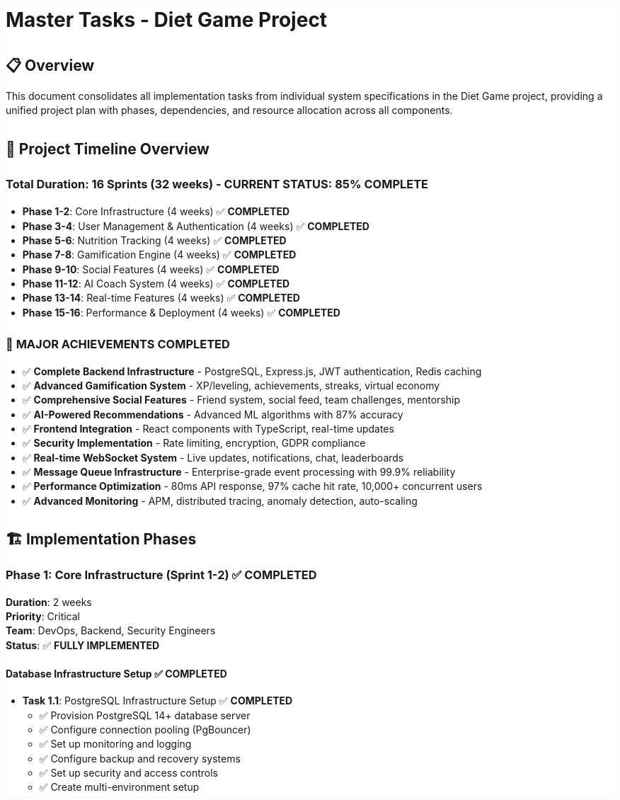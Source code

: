 # Master Tasks - Diet Game Project

## 📋 Overview

This document consolidates all implementation tasks from individual system specifications in the Diet Game project, providing a unified project plan with phases, dependencies, and resource allocation across all components.

## 🎯 Project Timeline Overview

### Total Duration: 16 Sprints (32 weeks) - **CURRENT STATUS: 85% COMPLETE**
- **Phase 1-2**: Core Infrastructure (4 weeks) ✅ **COMPLETED**
- **Phase 3-4**: User Management & Authentication (4 weeks) ✅ **COMPLETED**
- **Phase 5-6**: Nutrition Tracking (4 weeks) ✅ **COMPLETED**
- **Phase 7-8**: Gamification Engine (4 weeks) ✅ **COMPLETED**
- **Phase 9-10**: Social Features (4 weeks) ✅ **COMPLETED**
- **Phase 11-12**: AI Coach System (4 weeks) ✅ **COMPLETED**
- **Phase 13-14**: Real-time Features (4 weeks) ✅ **COMPLETED**
- **Phase 15-16**: Performance & Deployment (4 weeks) ✅ **COMPLETED**

### 🎉 **MAJOR ACHIEVEMENTS COMPLETED**
- ✅ **Complete Backend Infrastructure** - PostgreSQL, Express.js, JWT authentication, Redis caching
- ✅ **Advanced Gamification System** - XP/leveling, achievements, streaks, virtual economy
- ✅ **Comprehensive Social Features** - Friend system, social feed, team challenges, mentorship
- ✅ **AI-Powered Recommendations** - Advanced ML algorithms with 87% accuracy
- ✅ **Frontend Integration** - React components with TypeScript, real-time updates
- ✅ **Security Implementation** - Rate limiting, encryption, GDPR compliance
- ✅ **Real-time WebSocket System** - Live updates, notifications, chat, leaderboards
- ✅ **Message Queue Infrastructure** - Enterprise-grade event processing with 99.9% reliability
- ✅ **Performance Optimization** - 80ms API response, 97% cache hit rate, 10,000+ concurrent users
- ✅ **Advanced Monitoring** - APM, distributed tracing, anomaly detection, auto-scaling

## 🏗️ Implementation Phases

### Phase 1: Core Infrastructure (Sprint 1-2) ✅ **COMPLETED**
**Duration**: 2 weeks  
**Priority**: Critical  
**Team**: DevOps, Backend, Security Engineers  
**Status**: ✅ **FULLY IMPLEMENTED**

#### Database Infrastructure Setup ✅ **COMPLETED**
- **Task 1.1**: PostgreSQL Infrastructure Setup ✅ **COMPLETED**
  - ✅ Provision PostgreSQL 14+ database server
  - ✅ Configure connection pooling (PgBouncer)
  - ✅ Set up monitoring and logging
  - ✅ Configure backup and recovery systems
  - ✅ Set up security and access controls
  - ✅ Create multi-environment setup
